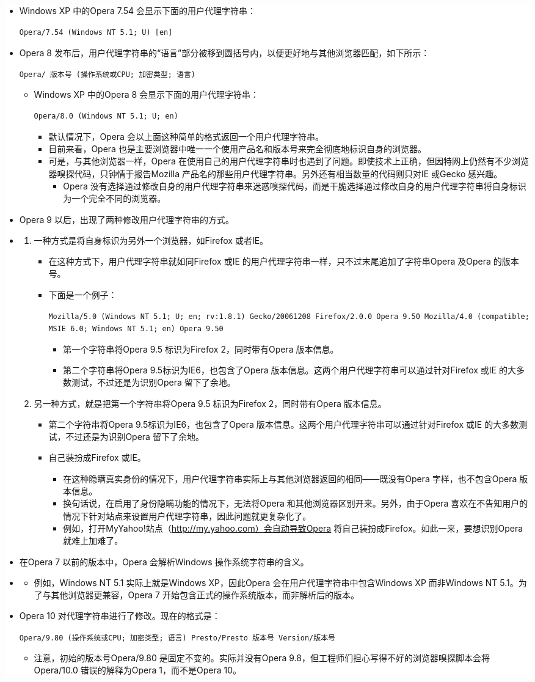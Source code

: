   - Windows XP 中的Opera 7.54 会显示下面的用户代理字符串：

    ```
    Opera/7.54 (Windows NT 5.1; U) [en]
    ```

- Opera 8 发布后，用户代理字符串的“语言”部分被移到圆括号内，以便更好地与其他浏览器匹配，如下所示：

  ```
  Opera/ 版本号 (操作系统或CPU; 加密类型; 语言)
  ```

  - Windows XP 中的Opera 8 会显示下面的用户代理字符串：

    ```
    Opera/8.0 (Windows NT 5.1; U; en)
    ```
    - 默认情况下，Opera 会以上面这种简单的格式返回一个用户代理字符串。
    - 目前来看，Opera 也是主要浏览器中唯一一个使用产品名和版本号来完全彻底地标识自身的浏览器。
    - 可是，与其他浏览器一样，Opera 在使用自己的用户代理字符串时也遇到了问题。即使技术上正确，但因特网上仍然有不少浏览器嗅探代码，只钟情于报告Mozilla 产品名的那些用户代理字符串。另外还有相当数量的代码则只对IE 或Gecko 感兴趣。
      - Opera 没有选择通过修改自身的用户代理字符串来迷惑嗅探代码，而是干脆选择通过修改自身的用户代理字符串将自身标识为一个完全不同的浏览器。

- Opera 9 以后，出现了两种修改用户代理字符串的方式。

- 1. 一种方式是将自身标识为另外一个浏览器，如Firefox 或者IE。

     - 在这种方式下，用户代理字符串就如同Firefox 或IE 的用户代理字符串一样，只不过末尾追加了字符串Opera 及Opera 的版本号。

     - 下面是一个例子：

       ```
       Mozilla/5.0 (Windows NT 5.1; U; en; rv:1.8.1) Gecko/20061208 Firefox/2.0.0 Opera 9.50 Mozilla/4.0 (compatible; MSIE 6.0; Windows NT 5.1; en) Opera 9.50
       ```

       - 第一个字符串将Opera 9.5 标识为Firefox 2，同时带有Opera 版本信息。

       - 第二个字符串将Opera 9.5标识为IE6，也包含了Opera 版本信息。这两个用户代理字符串可以通过针对Firefox 或IE 的大多数测试，不过还是为识别Opera 留下了余地。

  2. 另一种方式，就是把第一个字符串将Opera 9.5 标识为Firefox 2，同时带有Opera 版本信息。

     - 第二个字符串将Opera 9.5标识为IE6，也包含了Opera 版本信息。这两个用户代理字符串可以通过针对Firefox 或IE 的大多数测试，不过还是为识别Opera 留下了余地。

     - 自己装扮成Firefox 或IE。
       - 在这种隐瞒真实身份的情况下，用户代理字符串实际上与其他浏览器返回的相同——既没有Opera 字样，也不包含Opera 版本信息。
       - 换句话说，在启用了身份隐瞒功能的情况下，无法将Opera 和其他浏览器区别开来。另外，由于Opera 喜欢在不告知用户的情况下针对站点来设置用户代理字符串，因此问题就更复杂化了。
       - 例如，打开MyYahoo!站点（http://my.yahoo.com）会自动导致Opera 将自己装扮成Firefox。如此一来，要想识别Opera就难上加难了。

- 在Opera 7 以前的版本中，Opera 会解析Windows 操作系统字符串的含义。

- - 例如，Windows NT 5.1 实际上就是Windows XP，因此Opera 会在用户代理字符串中包含Windows XP 而非Windows NT 5.1。为了与其他浏览器更兼容，Opera 7 开始包含正式的操作系统版本，而非解析后的版本。

- Opera 10 对代理字符串进行了修改。现在的格式是：

  ```
  Opera/9.80 (操作系统或CPU; 加密类型; 语言) Presto/Presto 版本号 Version/版本号
  ```

  - 注意，初始的版本号Opera/9.80 是固定不变的。实际并没有Opera 9.8，但工程师们担心写得不好的浏览器嗅探脚本会将Opera/10.0 错误的解释为Opera 1，而不是Opera 10。
